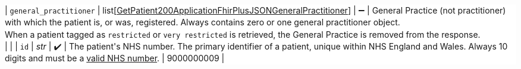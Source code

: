 | `general_practitioner`                                                                                                                                                                                                                                                                                                                                                                                                                                                                                                                                                                                   | list[[GetPatient200ApplicationFhirPlusJSONGeneralPractitioner](../../models/operations/getpatient200applicationfhirplusjsongeneralpractitioner.md)]                                                                                                                                                                                                                                                                                                                                                                                                                                                      | :heavy_minus_sign:                                                                                                                                                                                                                                                                                                                                                                                                                                                                                                                                                                                       | General Practice (not practitioner) with which the patient is, or was, registered. Always contains zero or one general practitioner object.<br/>When a patient tagged as `restricted` or `very restricted` is retrieved, the General Practice is removed from the response.<br/>                                                                                                                                                                                                                                                                                                                         |                                                                                                                                                                                                                                                                                                                                                                                                                                                                                                                                                                                                          |
| `id`                                                                                                                                                                                                                                                                                                                                                                                                                                                                                                                                                                                                     | *str*                                                                                                                                                                                                                                                                                                                                                                                                                                                                                                                                                                                                    | :heavy_check_mark:                                                                                                                                                                                                                                                                                                                                                                                                                                                                                                                                                                                       | The patient's NHS number. The primary identifier of a patient, unique within NHS England and Wales. Always 10 digits and must be a [valid NHS number](https://www.datadictionary.nhs.uk/attributes/nhs_number.html).                                                                                                                                                                                                                                                                                                                                                                                     | 9000000009                                                                                                                                                                                                                                                                                                                                                                                                                                                                                                                                                                                               |